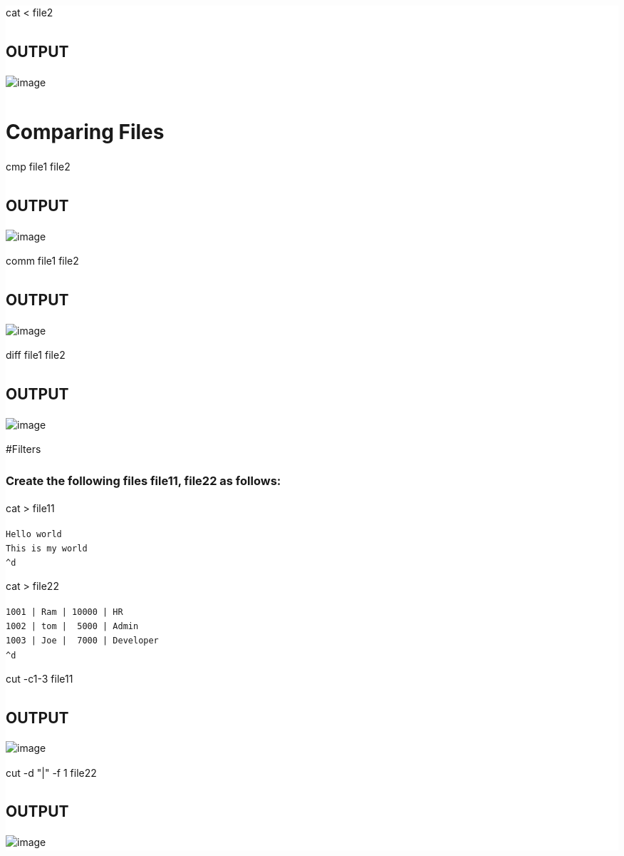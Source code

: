 

cat < file2
## OUTPUT
![image](https://github.com/user-attachments/assets/a0c5d73d-e468-471e-b0b3-9c2e79f54988)


# Comparing Files
cmp file1 file2
## OUTPUT
 ![image](https://github.com/user-attachments/assets/0078ef36-fa18-4697-9f67-1bccc5330ae9)

comm file1 file2
 ## OUTPUT
![image](https://github.com/user-attachments/assets/5a861a98-9bec-438f-af37-6e13a9d2dcff)

 
diff file1 file2
## OUTPUT
![image](https://github.com/user-attachments/assets/9705980c-03c8-4b28-acc6-96a08d6282a8)


#Filters

### Create the following files file11, file22 as follows:

cat > file11
```
Hello world
This is my world
^d
```
cat > file22
```
1001 | Ram | 10000 | HR
1002 | tom |  5000 | Admin
1003 | Joe |  7000 | Developer
^d
```


cut -c1-3 file11
## OUTPUT

![image](https://github.com/user-attachments/assets/507f7455-747e-4a17-bc51-45556a57a77a)



cut -d "|" -f 1 file22
## OUTPUT
![image](https://github.com/user-attachments/assets/649168dd-bdd6-4b3a-bd81-90726dccf3e0)
